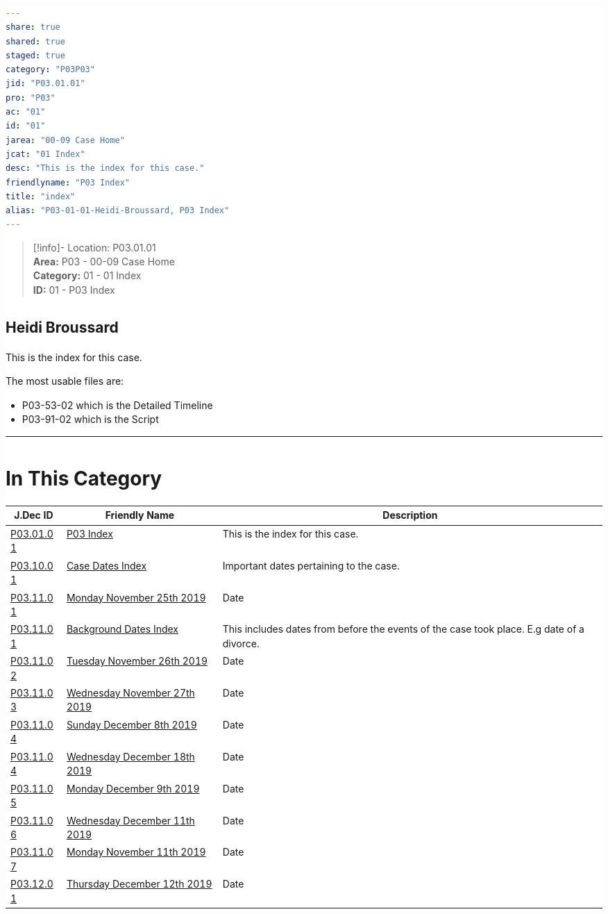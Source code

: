 ```yaml
---  
share: true  
shared: true  
staged: true  
category: "P03P03"  
jid: "P03.01.01"  
pro: "P03"  
ac: "01"  
id: "01"  
jarea: "00-09 Case Home"  
jcat: "01 Index"  
desc: "This is the index for this case."  
friendlyname: "P03 Index"  
title: "index"  
alias: "P03-01-01-Heidi-Broussard, P03 Index"  
---  
```

>[!info]- Location: P03.01.01  
>**Area:** P03 - 00-09 Case Home  
>**Category:** 01 - 01 Index  
>**ID:** 01 - P03 Index  
  
## Heidi Broussard  
  
This is the index for this case.  
  
The most usable files are:  
- P03-53-02 which is the Detailed Timeline  
- P03-91-02 which is the Script   
  
   
  
---  
# In This Category  
  
| J.Dec ID                                                                                                                       | Friendly Name                                                                                                                                                | Description                                                                                                    |  
| ------------------------------------------------------------------------------------------------------------------------------ | ------------------------------------------------------------------------------------------------------------------------------------------------------------ | -------------------------------------------------------------------------------------------------------------- |  
| [P03.01.01](index.md#)                                                                              | [P03 Index](index.md#)                                                                                                            | This is the index for this case.                                                                               |  
| [P03.10.01](../P03/10-to-19-Case-Dates/index.md#)                                                          | [Case Dates Index](../P03/10-to-19-Case-Dates/index.md#)                                                                                 | Important dates pertaining to the case.                                                                        |  
| [P03.11.01](../P03/10-to-19-Case-Dates/11-Background-Dates/2019-11-25-Monday-November-25th-2019.md#)       | [Monday November 25th 2019](../P03/10-to-19-Case-Dates/11-Background-Dates/2019-11-25-Monday-November-25th-2019.md#)                     | Date                                                                                                           |  
| [P03.11.01](../P03/10-to-19-Case-Dates/11-Background-Dates/index.md#)                                      | [Background Dates Index](../P03/10-to-19-Case-Dates/11-Background-Dates/index.md#)                                                       | This includes dates from before the events of the case took place. E.g date of a divorce.                      |  
| [P03.11.02](../P03/10-to-19-Case-Dates/11-Background-Dates/2019-11-26-Tuesday-November-26th-2019.md#)      | [Tuesday November 26th 2019](../P03/10-to-19-Case-Dates/11-Background-Dates/2019-11-26-Tuesday-November-26th-2019.md#)                   | Date                                                                                                           |  
| [P03.11.03](../P03/10-to-19-Case-Dates/11-Background-Dates/2019-11-27-Wednesday-November-27th-2019.md#)    | [Wednesday November 27th 2019](../P03/10-to-19-Case-Dates/11-Background-Dates/2019-11-27-Wednesday-November-27th-2019.md#)               | Date                                                                                                           |  
| [P03.11.04](../P03/10-to-19-Case-Dates/11-Background-Dates/2019-12-08-Sunday-December-8th-2019.md#)        | [Sunday December 8th 2019](../P03/10-to-19-Case-Dates/11-Background-Dates/2019-12-08-Sunday-December-8th-2019.md#)                       | Date                                                                                                           |  
| [P03.11.04](../P03/10-to-19-Case-Dates/11-Background-Dates/2019-12-18-Wednesday-December-18th-2019.md#) | [Wednesday December 18th 2019](../P03/10-to-19-Case-Dates/11-Background-Dates/2019-12-18-Wednesday-December-18th-2019.md#)            | Date                                                                                                           |  
| [P03.11.05](../P03/10-to-19-Case-Dates/11-Background-Dates/2019-12-09-Monday-December-9th-2019.md#)        | [Monday December 9th 2019](../P03/10-to-19-Case-Dates/11-Background-Dates/2019-12-09-Monday-December-9th-2019.md#)                       | Date                                                                                                           |  
| [P03.11.06](../P03/10-to-19-Case-Dates/11-Background-Dates/2019-12-11-Wednesday-December-11th-2019.md#)    | [Wednesday December 11th 2019](../P03/10-to-19-Case-Dates/11-Background-Dates/2019-12-11-Wednesday-December-11th-2019.md#)               | Date                                                                                                           |  
| [P03.11.07](../P03/10-to-19-Case-Dates/11-Background-Dates/2019-11-11-Monday-November-11th-2019.md#)       | [Monday November 11th 2019](../P03/10-to-19-Case-Dates/11-Background-Dates/2019-11-11-Monday-November-11th-2019.md#)                     | Date                                                                                                           |  
| [P03.12.01](../P03/10-to-19-Case-Dates/12-Crime-Dates/2019-12-12-Thursday-December-12-2019.md#)            | [Thursday December 12th 2019](../P03/10-to-19-Case-Dates/12-Crime-Dates/2019-12-12-Thursday-December-12-2019.md#)                        | Date                                                                                                           |  